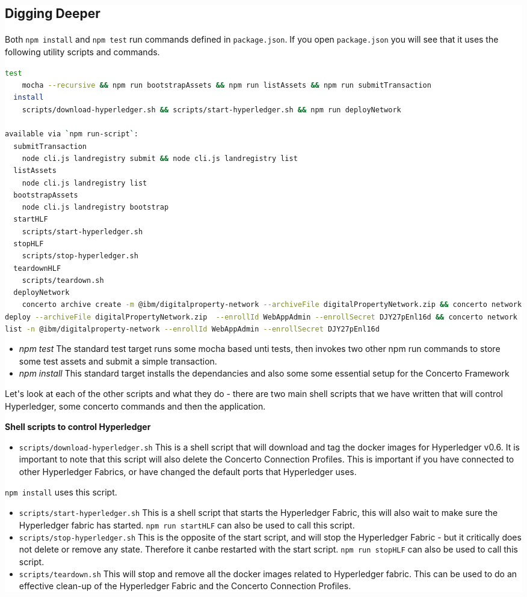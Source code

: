 ## Digging Deeper

Both `npm install` and `npm test` run commands defined in `package.json`. If you open `package.json` you will see that it uses the following utility scripts and commands.

```bash
test
    mocha --recursive && npm run bootstrapAssets && npm run listAssets && npm run submitTransaction
  install
    scripts/download-hyperledger.sh && scripts/start-hyperledger.sh && npm run deployNetwork

available via `npm run-script`:
  submitTransaction
    node cli.js landregistry submit && node cli.js landregistry list
  listAssets
    node cli.js landregistry list
  bootstrapAssets
    node cli.js landregistry bootstrap
  startHLF
    scripts/start-hyperledger.sh
  stopHLF
    scripts/stop-hyperledger.sh
  teardownHLF
    scripts/teardown.sh
  deployNetwork
    concerto archive create -m @ibm/digitalproperty-network --archiveFile digitalPropertyNetwork.zip && concerto network deploy --archiveFile digitalPropertyNetwork.zip  --enrollId WebAppAdmin --enrollSecret DJY27pEnl16d && concerto network list -n @ibm/digitalproperty-network --enrollId WebAppAdmin --enrollSecret DJY27pEnl16d
```

* *npm test*  The standard test target runs some mocha based unti tests, then invokes two other npm run commands to store some test assets and submit a simple transaction.
* *npm install* This standard target installs the dependancies and also some some essential setup for the Concerto Framework

Let's look at each of the other scripts and what they do - there are two main shell scripts that we have written that will control Hyperledger, some concerto commands and then the application.

**Shell scripts to control Hyperledger**

* `scripts/download-hyperledger.sh` This is a shell script that will download and tag the docker images for Hyperledger v0.6. It is important to note that this script will also delete the Concerto Connection Profiles. This is important if you have connected to other Hyperledger Fabrics, or have changed the default ports that Hyperledger uses.

`npm install` uses this script.

* `scripts/start-hyperledger.sh` This is a shell script that starts the Hyperledger Fabric, this will also wait to make sure the Hyperledger fabric has started.
`npm run startHLF` can also be used to call this script.
* `scripts/stop-hyperledger.sh` This is the opposite of the start script, and will stop the Hyperledger Fabric - but it critically does not delete or remove any state. Therefore it canbe restarted with the start script.  `npm run stopHLF` can also be used to call this script.
* `scripts/teardown.sh` This will stop and remove all the docker images related to Hyperledger fabric. This can be used to do an effective clean-up of the Hyperledger Fabric and the Concerto Connection Profiles.
